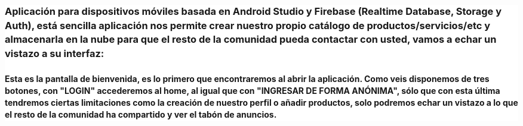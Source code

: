 ### Aplicación para dispositivos móviles basada en Android Studio y Firebase (Realtime Database, Storage y Auth), está sencilla aplicación nos permite crear nuestro propio catálogo de productos/servicios/etc y almacenarla en la nube para que el resto de la comunidad pueda contactar con usted, vamos a echar un vistazo a su interfaz:

#### Esta es la pantalla de bienvenida, es lo primero que encontraremos al abrir la aplicación. Como veis disponemos de tres botones, con "LOGIN" accederemos al home, al igual que con "INGRESAR DE FORMA ANÓNIMA", sólo que con esta última tendremos ciertas limitaciones como la creación de nuestro perfil o añadir productos, solo podremos echar un vistazo a lo que el resto de la comunidad ha compartido y ver el tabón de anuncios.